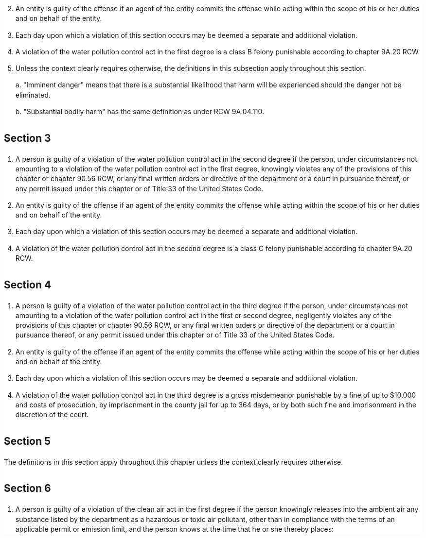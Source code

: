 2. An entity is guilty of the offense if an agent of the entity commits the offense while acting within the scope of his or her duties and on behalf of the entity.

3. Each day upon which a violation of this section occurs may be deemed a separate and additional violation.

4. A violation of the water pollution control act in the first degree is a class B felony punishable according to chapter 9A.20 RCW.

5. Unless the context clearly requires otherwise, the definitions in this subsection apply throughout this section.

    a. "Imminent danger" means that there is a substantial likelihood that harm will be experienced should the danger not be eliminated.

    b. "Substantial bodily harm" has the same definition as under RCW 9A.04.110.

## Section 3
1. A person is guilty of a violation of the water pollution control act in the second degree if the person, under circumstances not amounting to a violation of the water pollution control act in the first degree, knowingly violates any of the provisions of this chapter or chapter 90.56 RCW, or any final written orders or directive of the department or a court in pursuance thereof, or any permit issued under this chapter or of Title 33 of the United States Code.

2. An entity is guilty of the offense if an agent of the entity commits the offense while acting within the scope of his or her duties and on behalf of the entity.

3. Each day upon which a violation of this section occurs may be deemed a separate and additional violation.

4. A violation of the water pollution control act in the second degree is a class C felony punishable according to chapter 9A.20 RCW.

## Section 4
1. A person is guilty of a violation of the water pollution control act in the third degree if the person, under circumstances not amounting to a violation of the water pollution control act in the first or second degree, negligently violates any of the provisions of this chapter or chapter 90.56 RCW, or any final written orders or directive of the department or a court in pursuance thereof, or any permit issued under this chapter or of Title 33 of the United States Code.

2. An entity is guilty of the offense if an agent of the entity commits the offense while acting within the scope of his or her duties and on behalf of the entity.

3. Each day upon which a violation of this section occurs may be deemed a separate and additional violation.

4. A violation of the water pollution control act in the third degree is a gross misdemeanor punishable by a fine of up to $10,000 and costs of prosecution, by imprisonment in the county jail for up to 364 days, or by both such fine and imprisonment in the discretion of the court.

## Section 5
The definitions in this section apply throughout this chapter unless the context clearly requires otherwise.

## Section 6
1. A person is guilty of a violation of the clean air act in the first degree if the person knowingly releases into the ambient air any substance listed by the department as a hazardous or toxic air pollutant, other than in compliance with the terms of an applicable permit or emission limit, and the person knows at the time that he or she thereby places:
